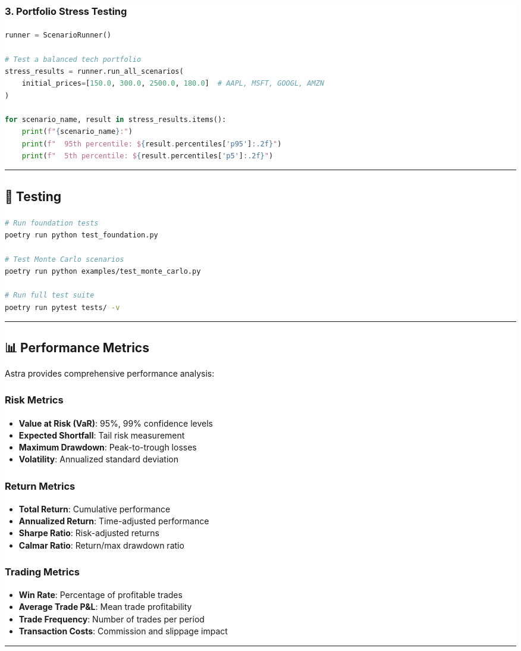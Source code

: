 ### 3. Portfolio Stress Testing

```python
runner = ScenarioRunner()

# Test a balanced tech portfolio
stress_results = runner.run_all_scenarios(
    initial_prices=[150.0, 300.0, 2500.0, 180.0]  # AAPL, MSFT, GOOGL, AMZN
)

for scenario_name, result in stress_results.items():
    print(f"{scenario_name}:")
    print(f"  95th percentile: ${result.percentiles['p95']:.2f}")
    print(f"  5th percentile: ${result.percentiles['p5']:.2f}")
```

---

## 🧪 Testing

```bash
# Run foundation tests
poetry run python test_foundation.py

# Test Monte Carlo scenarios
poetry run python examples/test_monte_carlo.py

# Run full test suite
poetry run pytest tests/ -v
```

---

## 📊 Performance Metrics

Astra provides comprehensive performance analysis:

### **Risk Metrics**
- **Value at Risk (VaR)**: 95%, 99% confidence levels
- **Expected Shortfall**: Tail risk measurement  
- **Maximum Drawdown**: Peak-to-trough losses
- **Volatility**: Annualized standard deviation

### **Return Metrics**
- **Total Return**: Cumulative performance
- **Annualized Return**: Time-adjusted performance
- **Sharpe Ratio**: Risk-adjusted returns
- **Calmar Ratio**: Return/max drawdown ratio

### **Trading Metrics**
- **Win Rate**: Percentage of profitable trades
- **Average Trade P&L**: Mean trade profitability
- **Trade Frequency**: Number of trades per period
- **Transaction Costs**: Commission and slippage impact

---